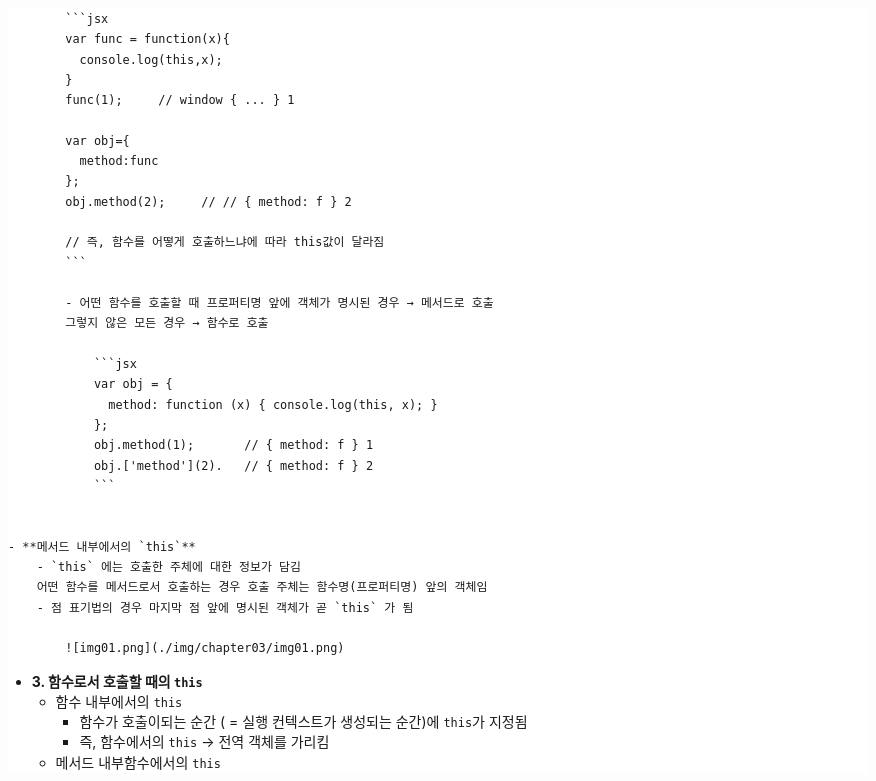             ```jsx
            var func = function(x){
              console.log(this,x);
            }
            func(1);     // window { ... } 1
            
            var obj={
              method:func
            };
            obj.method(2);     // // { method: f } 2
            
            // 즉, 함수를 어떻게 호출하느냐에 따라 this값이 달라짐
            ```
            
            - 어떤 함수를 호출할 때 프로퍼티명 앞에 객체가 명시된 경우 → 메서드로 호출
            그렇지 않은 모든 경우 → 함수로 호출
                
                ```jsx
                var obj = {
                  method: function (x) { console.log(this, x); }
                };
                obj.method(1);       // { method: f } 1
                obj.['method'](2).   // { method: f } 2
                ```
                
            
    - **메서드 내부에서의 `this`**
        - `this` 에는 호출한 주체에 대한 정보가 담김
        어떤 함수를 메서드로서 호출하는 경우 호출 주체는 함수명(프로퍼티명) 앞의 객체임
        - 점 표기법의 경우 마지막 점 앞에 명시된 객체가 곧 `this` 가 됨
            
            ![img01.png](./img/chapter03/img01.png)
            
- **3. 함수로서 호출할 때의 `this`**
    - 함수 내부에서의 `this`
        - 함수가 호출이되는 순간 ( = 실행 컨텍스트가 생성되는 순간)에 `this`가 지정됨
        - 즉, 함수에서의 `this` → 전역 객체를 가리킴
    - 메서드 내부함수에서의 `this`
        